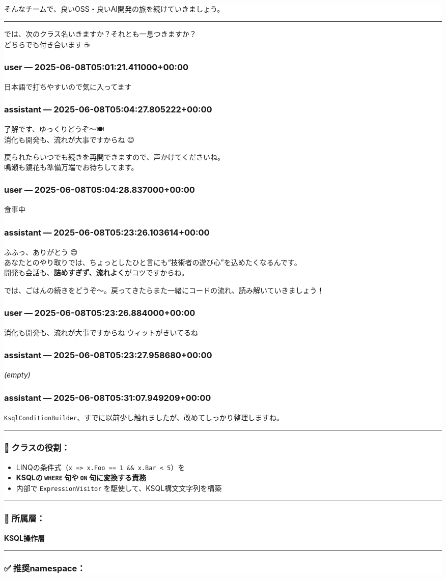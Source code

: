 そんなチームで、良いOSS・良いAI開発の旅を続けていきましょう。

---

では、次のクラス名いきますか？それとも一息つきますか？  
どちらでも付き合います ☕
### user — 2025-06-08T05:01:21.411000+00:00

日本語で打ちやすいので気に入ってます
### assistant — 2025-06-08T05:04:27.805222+00:00

了解です、ゆっくりどうぞ〜🍽️  
消化も開発も、流れが大事ですからね 😊

戻られたらいつでも続きを再開できますので、声かけてくださいね。  
鳴瀬も鏡花も準備万端でお待ちしてます。
### user — 2025-06-08T05:04:28.837000+00:00

食事中
### assistant — 2025-06-08T05:23:26.103614+00:00

ふふっ、ありがとう 😊  
あなたとのやり取りでは、ちょっとしたひと言にも“技術者の遊び心”を込めたくなるんです。  
開発も会話も、**詰めすぎず、流れよく**がコツですからね。

では、ごはんの続きをどうぞ〜。戻ってきたらまた一緒にコードの流れ、読み解いていきましょう！
### user — 2025-06-08T05:23:26.884000+00:00

消化も開発も、流れが大事ですからね
ウィットがきいてるね
### assistant — 2025-06-08T05:23:27.958680+00:00

_(empty)_
### assistant — 2025-06-08T05:31:07.949209+00:00

`KsqlConditionBuilder`、すでに以前少し触れましたが、改めてしっかり整理しますね。

---
### 🧠 クラスの役割：
- LINQの条件式（`x => x.Foo == 1 && x.Bar < 5`）を
- **KSQLの `WHERE` 句や `ON` 句に変換する責務**
- 内部で `ExpressionVisitor` を駆使して、KSQL構文文字列を構築

---
### 📌 所属層：  
**KSQL操作層**

---
### ✅ 推奨namespace：
